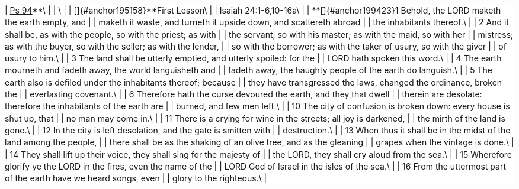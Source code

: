 | [Ps 94](../Psalter/Ps94.html)**\                                      |
| \                                                                     |
| []{#anchor195158}**First Lesson\                                      |
| Isaiah 24:1-6,10-16a\                                                 |
| **[]{#anchor199423}1 Behold, the LORD maketh the earth empty, and     |
| maketh it waste, and turneth it upside down, and scattereth abroad    |
| the inhabitants thereof.\                                             |
| 2 And it shall be, as with the people, so with the priest; as with    |
| the servant, so with his master; as with the maid, so with her        |
| mistress; as with the buyer, so with the seller; as with the lender,  |
| so with the borrower; as with the taker of usury, so with the giver   |
| of usury to him.\                                                     |
| 3 The land shall be utterly emptied, and utterly spoiled: for the     |
| LORD hath spoken this word.\                                          |
| 4 The earth mourneth and fadeth away, the world languisheth and       |
| fadeth away, the haughty people of the earth do languish.\            |
| 5 The earth also is defiled under the inhabitants thereof; because    |
| they have transgressed the laws, changed the ordinance, broken the    |
| everlasting covenant.\                                                |
| 6 Therefore hath the curse devoured the earth, and they that dwell    |
| therein are desolate: therefore the inhabitants of the earth are      |
| burned, and few men left.\                                            |
| 10 The city of confusion is broken down: every house is shut up, that |
| no man may come in.\                                                  |
| 11 There is a crying for wine in the streets; all joy is darkened,    |
| the mirth of the land is gone.\                                       |
| 12 In the city is left desolation, and the gate is smitten with       |
| destruction.\                                                         |
| 13 When thus it shall be in the midst of the land among the people,   |
| there shall be as the shaking of an olive tree, and as the gleaning   |
| grapes when the vintage is done.\                                     |
| 14 They shall lift up their voice, they shall sing for the majesty of |
| the LORD, they shall cry aloud from the sea.\                         |
| 15 Wherefore glorify ye the LORD in the fires, even the name of the   |
| LORD God of Israel in the isles of the sea.\                          |
| 16 From the uttermost part of the earth have we heard songs, even     |
| glory to the righteous.\                                              |